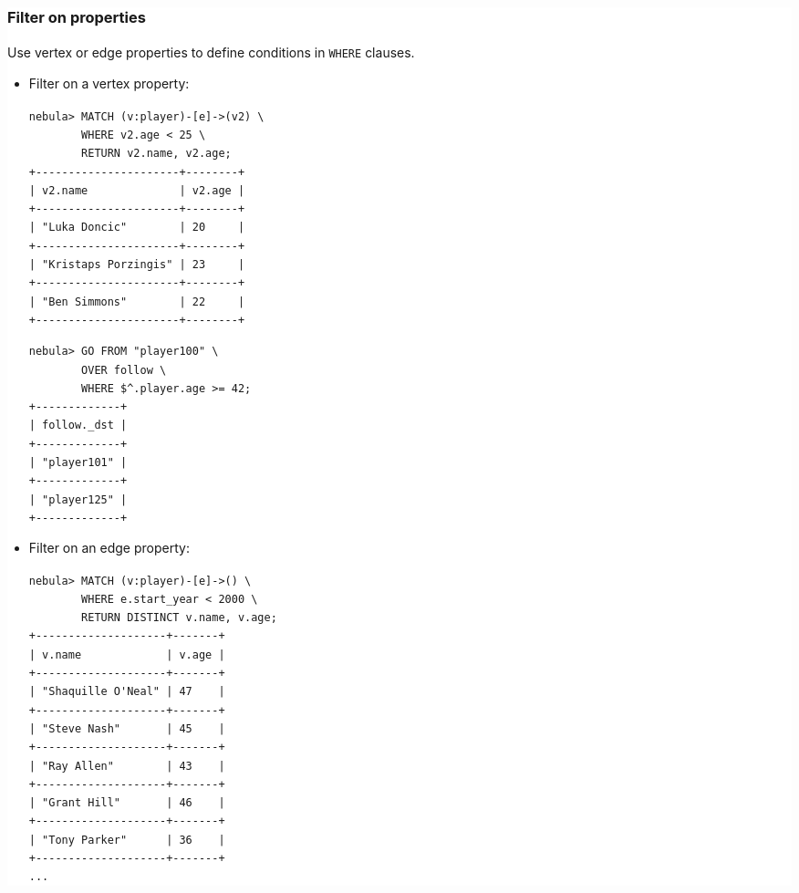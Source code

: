 ### Filter on properties

Use vertex or edge properties to define conditions in `WHERE` clauses.

* Filter on a vertex property:

    ```ngql
    nebula> MATCH (v:player)-[e]->(v2) \
            WHERE v2.age < 25 \
            RETURN v2.name, v2.age;
    +----------------------+--------+
    | v2.name              | v2.age |
    +----------------------+--------+
    | "Luka Doncic"        | 20     |
    +----------------------+--------+
    | "Kristaps Porzingis" | 23     |
    +----------------------+--------+
    | "Ben Simmons"        | 22     |
    +----------------------+--------+
    ```

    ```ngql
    nebula> GO FROM "player100" \
            OVER follow \
            WHERE $^.player.age >= 42;
    +-------------+
    | follow._dst |
    +-------------+
    | "player101" |
    +-------------+
    | "player125" |
    +-------------+
    ```

* Filter on an edge property:

    ```ngql
    nebula> MATCH (v:player)-[e]->() \
            WHERE e.start_year < 2000 \
            RETURN DISTINCT v.name, v.age;
    +--------------------+-------+
    | v.name             | v.age |
    +--------------------+-------+
    | "Shaquille O'Neal" | 47    |
    +--------------------+-------+
    | "Steve Nash"       | 45    |
    +--------------------+-------+
    | "Ray Allen"        | 43    |
    +--------------------+-------+
    | "Grant Hill"       | 46    |
    +--------------------+-------+
    | "Tony Parker"      | 36    |
    +--------------------+-------+
    ...
    ```
